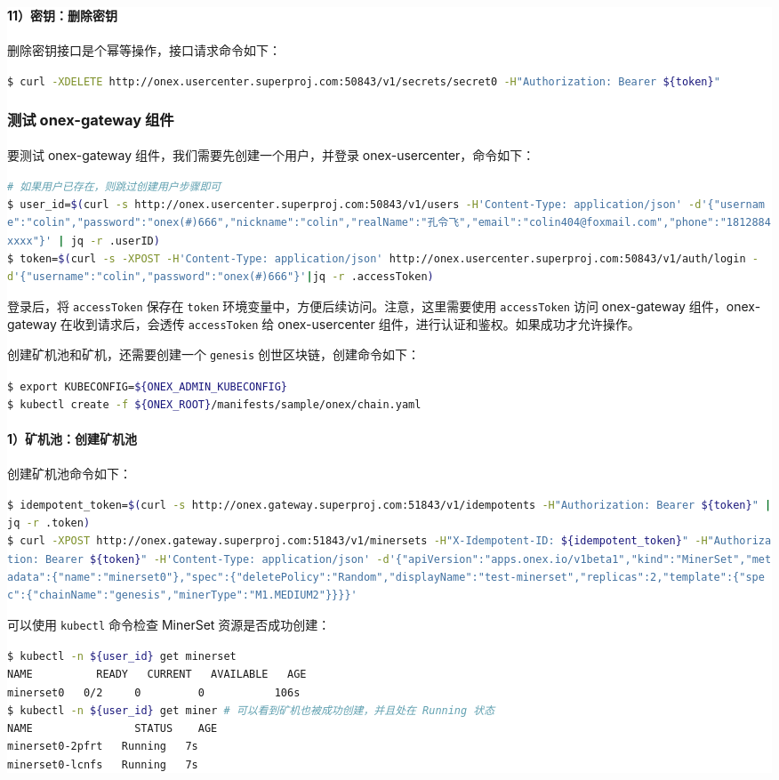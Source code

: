 #### 11）密钥：删除密钥

删除密钥接口是个幂等操作，接口请求命令如下：

```bash
$ curl -XDELETE http://onex.usercenter.superproj.com:50843/v1/secrets/secret0 -H"Authorization: Bearer ${token}"
```

### 测试 onex-gateway 组件

要测试 onex-gateway 组件，我们需要先创建一个用户，并登录 onex-usercenter，命令如下：

```bash
# 如果用户已存在，则跳过创建用户步骤即可
$ user_id=$(curl -s http://onex.usercenter.superproj.com:50843/v1/users -H'Content-Type: application/json' -d'{"username":"colin","password":"onex(#)666","nickname":"colin","realName":"孔令飞","email":"colin404@foxmail.com","phone":"1812884xxxx"}' | jq -r .userID)
$ token=$(curl -s -XPOST -H'Content-Type: application/json' http://onex.usercenter.superproj.com:50843/v1/auth/login -d'{"username":"colin","password":"onex(#)666"}'|jq -r .accessToken)
```

登录后，将 `accessToken` 保存在 `token` 环境变量中，方便后续访问。注意，这里需要使用 `accessToken` 访问 onex-gateway 组件，onex-gateway 在收到请求后，会透传 `accessToken` 给 onex-usercenter 组件，进行认证和鉴权。如果成功才允许操作。

创建矿机池和矿机，还需要创建一个 `genesis` 创世区块链，创建命令如下：

```bash
$ export KUBECONFIG=${ONEX_ADMIN_KUBECONFIG}
$ kubectl create -f ${ONEX_ROOT}/manifests/sample/onex/chain.yaml
```

#### 1）矿机池：创建矿机池

创建矿机池命令如下：

```bash
$ idempotent_token=$(curl -s http://onex.gateway.superproj.com:51843/v1/idempotents -H"Authorization: Bearer ${token}" | jq -r .token)
$ curl -XPOST http://onex.gateway.superproj.com:51843/v1/minersets -H"X-Idempotent-ID: ${idempotent_token}" -H"Authorization: Bearer ${token}" -H'Content-Type: application/json' -d'{"apiVersion":"apps.onex.io/v1beta1","kind":"MinerSet","metadata":{"name":"minerset0"},"spec":{"deletePolicy":"Random","displayName":"test-minerset","replicas":2,"template":{"spec":{"chainName":"genesis","minerType":"M1.MEDIUM2"}}}}'
```

可以使用 `kubectl` 命令检查 MinerSet 资源是否成功创建：

```bash
$ kubectl -n ${user_id} get minerset
NAME          READY   CURRENT   AVAILABLE   AGE
minerset0   0/2     0         0           106s
$ kubectl -n ${user_id} get miner # 可以看到矿机也被成功创建，并且处在 Running 状态
NAME                STATUS    AGE
minerset0-2pfrt   Running   7s
minerset0-lcnfs   Running   7s
```
